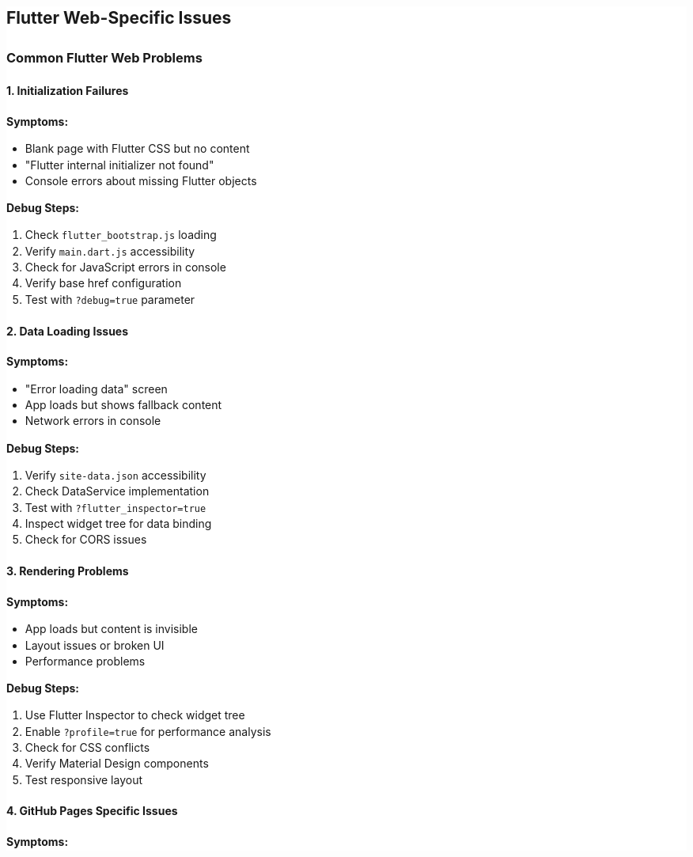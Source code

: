 ## Flutter Web-Specific Issues

### Common Flutter Web Problems

#### 1. **Initialization Failures**

**Symptoms:**

- Blank page with Flutter CSS but no content
- "Flutter internal initializer not found"
- Console errors about missing Flutter objects

**Debug Steps:**

1. Check `flutter_bootstrap.js` loading
2. Verify `main.dart.js` accessibility
3. Check for JavaScript errors in console
4. Verify base href configuration
5. Test with `?debug=true` parameter

#### 2. **Data Loading Issues**

**Symptoms:**

- "Error loading data" screen
- App loads but shows fallback content
- Network errors in console

**Debug Steps:**

1. Verify `site-data.json` accessibility
2. Check DataService implementation
3. Test with `?flutter_inspector=true`
4. Inspect widget tree for data binding
5. Check for CORS issues

#### 3. **Rendering Problems**

**Symptoms:**

- App loads but content is invisible
- Layout issues or broken UI
- Performance problems

**Debug Steps:**

1. Use Flutter Inspector to check widget tree
2. Enable `?profile=true` for performance analysis
3. Check for CSS conflicts
4. Verify Material Design components
5. Test responsive layout

#### 4. **GitHub Pages Specific Issues**

**Symptoms:**
